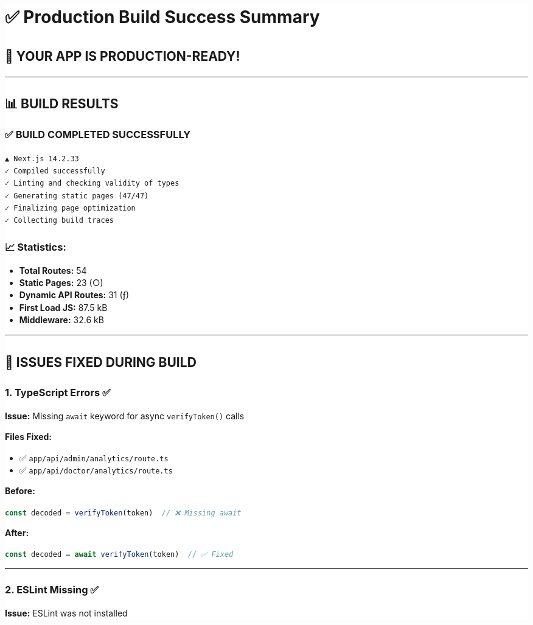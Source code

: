 # ✅ Production Build Success Summary

## 🎉 **YOUR APP IS PRODUCTION-READY!**

---

## 📊 **BUILD RESULTS**

### **✅ BUILD COMPLETED SUCCESSFULLY**

```
▲ Next.js 14.2.33
✓ Compiled successfully
✓ Linting and checking validity of types
✓ Generating static pages (47/47)
✓ Finalizing page optimization
✓ Collecting build traces
```

### **📈 Statistics:**
- **Total Routes:** 54
- **Static Pages:** 23 (○)
- **Dynamic API Routes:** 31 (ƒ)
- **First Load JS:** 87.5 kB
- **Middleware:** 32.6 kB

---

## 🔧 **ISSUES FIXED DURING BUILD**

### **1. TypeScript Errors** ✅
**Issue:** Missing `await` keyword for async `verifyToken()` calls

**Files Fixed:**
- ✅ `app/api/admin/analytics/route.ts`
- ✅ `app/api/doctor/analytics/route.ts`

**Before:**
```typescript
const decoded = verifyToken(token)  // ❌ Missing await
```

**After:**
```typescript
const decoded = await verifyToken(token)  // ✅ Fixed
```

---

### **2. ESLint Missing** ✅
**Issue:** ESLint was not installed
